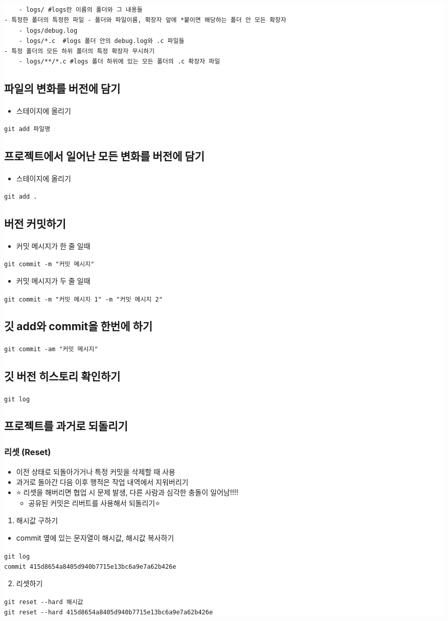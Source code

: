         - logs/ #logs란 이름의 폴더와 그 내용들 
    - 특정한 폴더의 특정한 파일 - 폴더와 파일이름, 확장자 앞에 *붙이면 해당하는 폴더 안 모든 확장자 
        - logs/debug.log 
        - logs/*.c  #logs 폴더 안의 debug.log와 .c 파일들 
    - 특정 폴더의 모든 하위 폴더의 특정 확장자 무시하기 
        - logs/**/*.c #logs 폴더 하위에 있는 모든 폴더의 .c 확장자 파일 
## 파일의 변화를 버전에 담기 
- 스테이지에 올리기 
```console
git add 파일명 
```

## 프로젝트에서 일어난 모든 변화를 버전에 담기 
- 스테이지에 올리기 
```console
git add . 
```

## 버전 커밋하기 
- 커밋 메시지가 한 줄 일때 
```console
git commit -m "커밋 메시지" 
```
- 커밋 메시지가 두 줄 일때 
```console
git commit -m "커밋 메시지 1" -m "커밋 메시지 2"  
```

## 깃 add와 commit을 한번에 하기 
```console
git commit -am "커밋 메시지"
```

## 깃 버전 히스토리 확인하기 
```console
git log 
```

## 프로젝트를 과거로 되돌리기 
### 리셋 (Reset)
- 이전 상태로 되돌아가거나 특정 커밋을 삭제할 때 사용 
- 과거로 돌아간 다음 이후 행적은 작업 내역에서 지워버리기 
- ⭐️ 리셋을 해버리면 협업 시 문제 발생, 다른 사람과 심각한 충돌이 일어남!!!! 
    - 공유된 커밋은 리버트를 사용해서 되돌리기⭐️

1. 해시값 구하기 
- commit 옆에 있는 문자열이 해시값, 해시값 복사하기 
```console
git log 
commit 415d8654a8405d940b7715e13bc6a9e7a62b426e 
```
2. 리셋하기 
```console
git reset --hard 해시값 
git reset --hard 415d8654a8405d940b7715e13bc6a9e7a62b426e 
```
